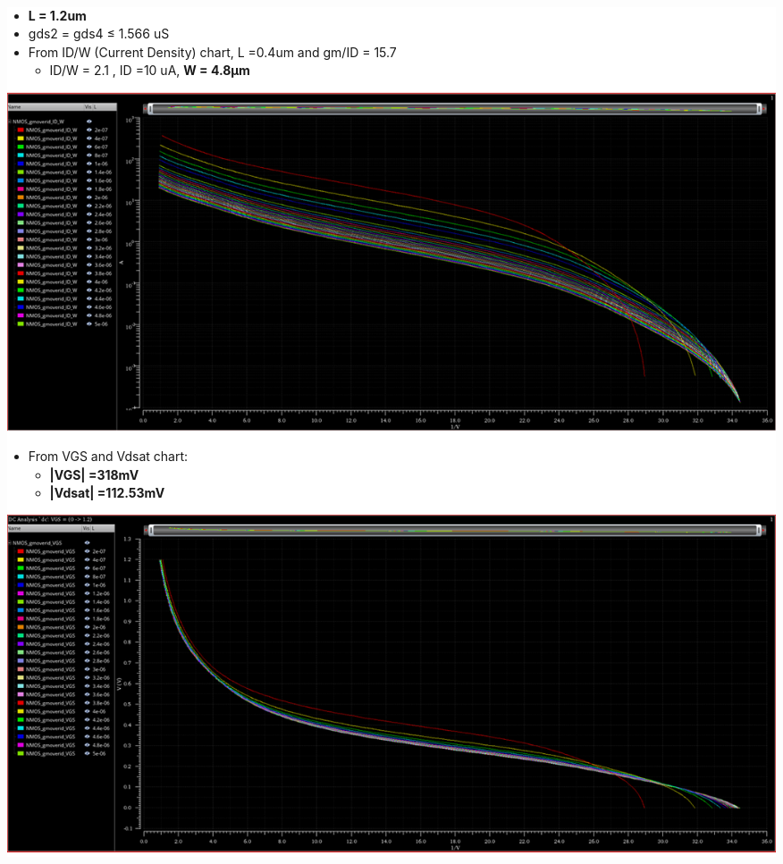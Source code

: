 * **L = 1.2um**
* gds2 = gds4 ≤ 1.566 uS 
* From ID/W (Current Density) chart, L =0.4um and gm/ID = 15.7 
    * ID/W = 2.1 , ID =10 uA, **W = 4.8μm**

![Alt text](image-3.png)

* From VGS and Vdsat chart:
    * **|VGS| =318mV** 
    * **|Vdsat| =112.53mV** 

![Alt text](image-4.png)